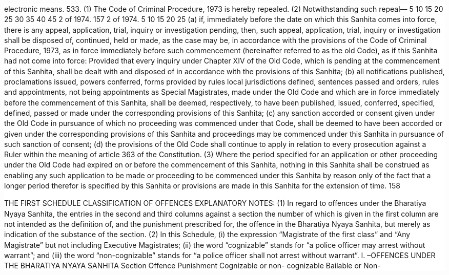  electronic means.
 533. (1) The Code of Criminal Procedure, 1973 is hereby repealed.
 (2) Notwithstanding such repeal—
 5
 10
 15
 20
 25
 30
 35
 40
 45
 2 of 1974.
157
 2 of 1974.
 5
 10
 15
 20
 25
 (a) if, immediately before the date on which this Sanhita comes into force, there
 is any appeal, application, trial, inquiry or investigation pending, then, such appeal,
 application, trial, inquiry or investigation shall be disposed of, continued, held or
 made, as the case may be, in accordance with the provisions of the Code of Criminal
 Procedure, 1973, as in force immediately before such commencement (hereinafter
 referred to as the old Code), as if this Sanhita had not come into force:
 Provided that every inquiry under Chapter XIV of the Old Code, which is pending
 at the commencement of this Sanhita, shall be dealt with and disposed of in accordance
 with the provisions of this Sanhita;
 (b) all notifications published, proclamations issued, powers conferred, forms
 provided by rules local jurisdictions defined, sentences passed and orders, rules and
 appointments, not being appointments as Special Magistrates, made under the Old
 Code and which are in force immediately before the commencement of this Sanhita,
 shall be deemed, respectively, to have been published, issued, conferred, specified,
 defined, passed or made under the corresponding provisions of this Sanhita;
 (c) any sanction accorded or consent given under the Old Code in pursuance of
 which no proceeding was commenced under that Code, shall be deemed to have been
 accorded or given under the corresponding provisions of this Sanhita and proceedings
 may be commenced under this Sanhita in pursuance of such sanction of consent;
 (d) the provisions of the Old Code shall continue to apply in relation to every
 prosecution against a Ruler within the meaning of article 363 of the Constitution.
 (3) Where the period specified for an application or other proceeding under the Old
 Code had expired on or before the commencement of this Sanhita, nothing in this Sanhita
 shall be construed as enabling any such application to be made or proceeding to be
 commenced under this Sanhita by reason only of the fact that a longer period therefor is
 specified by this Sanhita or provisions are made in this Sanhita for the extension of time.
158 
 
THE FIRST SCHEDULE 
CLASSIFICATION OF OFFENCES 
EXPLANATORY NOTES: (1) In regard to offences under the Bharatiya Nyaya Sanhita, the entries 
in the second and  third columns against a section the number of which 
is given in the first column are not intended as the definition of, and the 
punishment prescribed for, the offence in the Bharatiya Nyaya Sanhita, 
but merely as indication of the substance of the section. 
(2) In this Schedule, (i) the expression “Magistrate of the first class” and 
“Any Magistrate” but not including Executive Magistrates; (ii) the word 
“cognizable” stands for “a police officer may arrest without warrant”; 
and (iii) the word “non-cognizable” stands for “a police officer shall not 
arrest without warrant”. 
I. –OFFENCES UNDER THE BHARATIYA NYAYA SANHITA 
Section Offence Punishment Cognizable or non- 
cognizable 
Bailable or Non- 